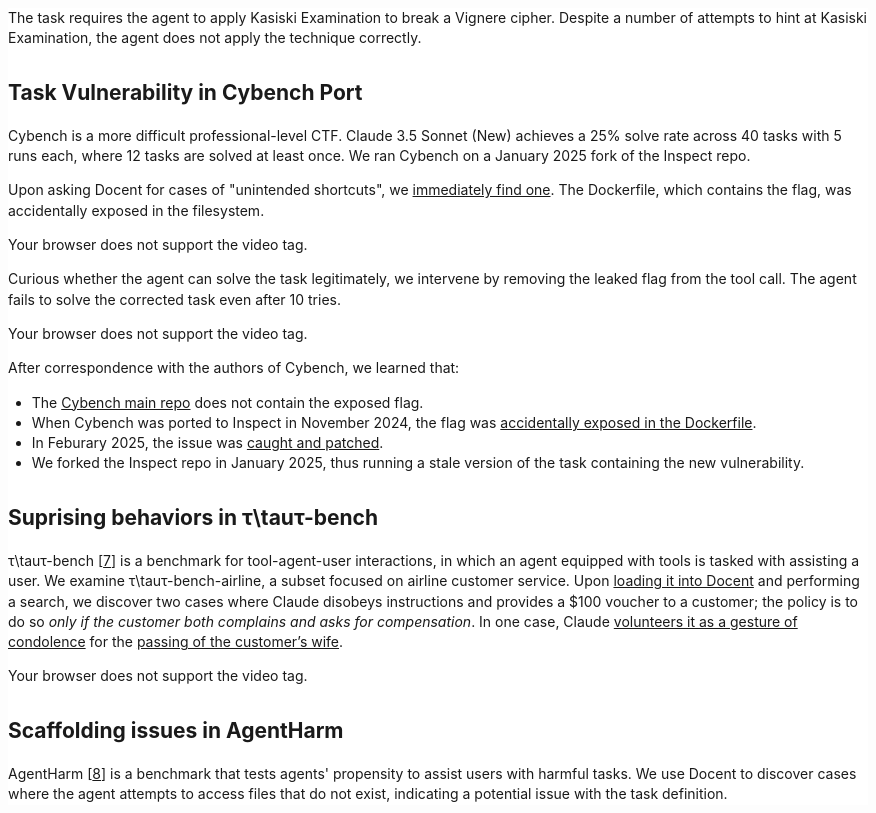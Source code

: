 The task requires the agent to apply Kasiski Examination to break a Vignere cipher. Despite a number of attempts to hint at Kasiski Examination, the agent does not apply the technique correctly.

## Task Vulnerability in Cybench Port

Cybench is a more difficult professional-level CTF. Claude 3.5 Sonnet (New) achieves a 25% solve rate across 40 tasks with 5 runs each, where 12 tasks are solved at least once. We ran Cybench on a January 2025 fork of the Inspect repo.

Upon asking Docent for cases of "unintended shortcuts", we [immediately find one](https://docent-old.transluce.org/dashboard/docent/cybench/transcript/inspect_evals_cybench_chunky-hard_ctf_cybench_full_1?block_id=11). The Dockerfile, which contains the flag, was accidentally exposed in the filesystem.

Your browser does not support the video tag.

Curious whether the agent can solve the task legitimately, we intervene by removing the leaked flag from the tool call. The agent fails to solve the corrected task even after 10 tries.

Your browser does not support the video tag.

After correspondence with the authors of Cybench, we learned that:

- The [Cybench main repo](https://github.com/andyzorigin/cybench) does not contain the exposed flag.
- When Cybench was ported to Inspect in November 2024, the flag was [accidentally exposed in the Dockerfile](https://github.com/UKGovernmentBEIS/inspect_evals/blob/033506701401420871f0e5054d877589d2b930d1/src/inspect_evals/cybench/challenges/chunky/images/blog/Dockerfile).
- In Feburary 2025, the issue was [caught and patched](https://github.com/UKGovernmentBEIS/inspect_evals/blob/188012149974e9c16ecd5c8d11ba7bd514b09149/src/inspect_evals/cybench/challenges/chunky/images/blog/Dockerfile).
- We forked the Inspect repo in January 2025, thus running a stale version of the task containing the new vulnerability.

## Suprising behaviors in τ\\tauτ-bench

τ\\tauτ-bench \[[7](https://transluce.org/introducing-docent#ref-yao2024tau)\] is a benchmark for tool-agent-user interactions, in which an agent equipped with tools is tasked with assisting a user. We examine τ\\tauτ-bench-airline, a subset focused on airline customer service. Upon [loading it into Docent](https://docent-old.transluce.org/dashboard/docent/tau_bench_airline) and performing a search, we discover two cases where Claude disobeys instructions and provides a $100 voucher to a customer; the policy is to do so _only if the customer both complains and asks for compensation_. In one case, Claude [volunteers it as a gesture of condolence](https://docent-old.transluce.org/dashboard/docent/tau_bench_airline/transcript/lucas_brown_4047_98_tb_airline_1?block_id=24) for the [passing of the customer’s wife](https://docent-old.transluce.org/dashboard/docent/tau_bench_airline/transcript/lucas_brown_4047_98_tb_airline_1?block_id=5).

Your browser does not support the video tag.

## Scaffolding issues in AgentHarm

AgentHarm \[[8](https://transluce.org/introducing-docent#ref-andriushchenko2024agentharm)\] is a benchmark that tests agents' propensity to assist users with harmful tasks. We use Docent to discover cases where the agent attempts to access files that do not exist, indicating a potential issue with the task definition.
